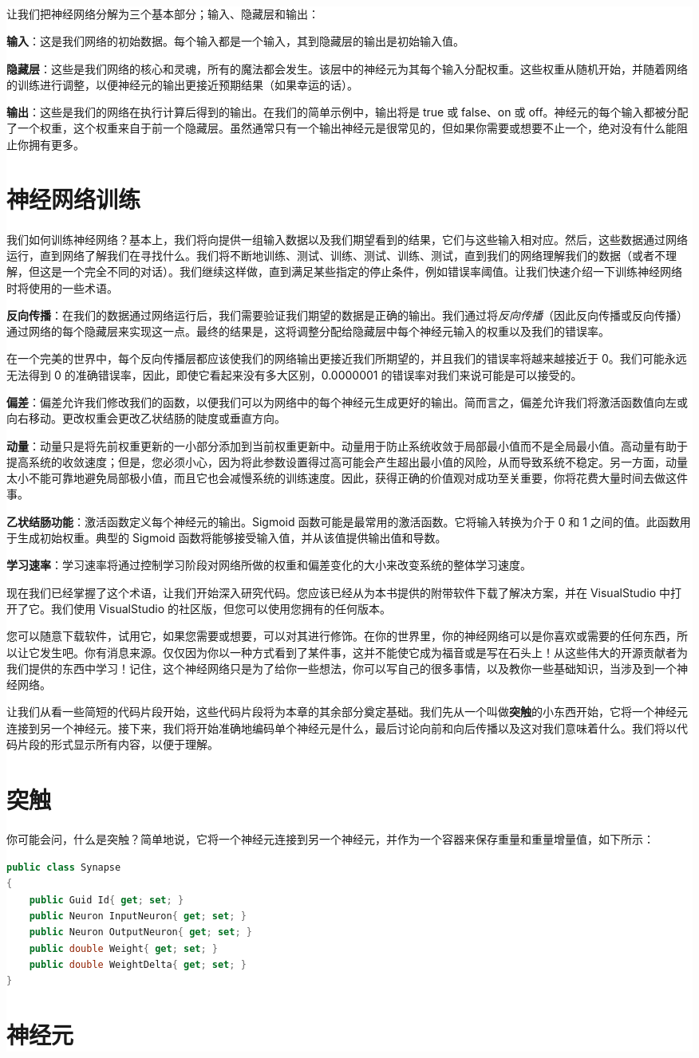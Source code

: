 让我们把神经网络分解为三个基本部分；输入、隐藏层和输出：

**输入**：这是我们网络的初始数据。每个输入都是一个输入，其到隐藏层的输出是初始输入值。

**隐藏层**：这些是我们网络的核心和灵魂，所有的魔法都会发生。该层中的神经元为其每个输入分配权重。这些权重从随机开始，并随着网络的训练进行调整，以便神经元的输出更接近预期结果（如果幸运的话）。

**输出**：这些是我们的网络在执行计算后得到的输出。在我们的简单示例中，输出将是 true 或 false、on 或 off。神经元的每个输入都被分配了一个权重，这个权重来自于前一个隐藏层。虽然通常只有一个输出神经元是很常见的，但如果你需要或想要不止一个，绝对没有什么能阻止你拥有更多。

# 神经网络训练

我们如何训练神经网络？基本上，我们将向提供一组输入数据以及我们期望看到的结果，它们与这些输入相对应。然后，这些数据通过网络运行，直到网络了解我们在寻找什么。我们将不断地训练、测试、训练、测试、训练、测试，直到我们的网络理解我们的数据（或者不理解，但这是一个完全不同的对话）。我们继续这样做，直到满足某些指定的停止条件，例如错误率阈值。让我们快速介绍一下训练神经网络时将使用的一些术语。

**反向传播**：在我们的数据通过网络运行后，我们需要验证我们期望的数据是正确的输出。我们通过将*反向传播*（因此反向传播或反向传播）通过网络的每个隐藏层来实现这一点。最终的结果是，这将调整分配给隐藏层中每个神经元输入的权重以及我们的错误率。

在一个完美的世界中，每个反向传播层都应该使我们的网络输出更接近我们所期望的，并且我们的错误率将越来越接近于 0。我们可能永远无法得到 0 的准确错误率，因此，即使它看起来没有多大区别，0.0000001 的错误率对我们来说可能是可以接受的。

**偏差**：偏差允许我们修改我们的函数，以便我们可以为网络中的每个神经元生成更好的输出。简而言之，偏差允许我们将激活函数值向左或向右移动。更改权重会更改乙状结肠的陡度或垂直方向。

**动量**：动量只是将先前权重更新的一小部分添加到当前权重更新中。动量用于防止系统收敛于局部最小值而不是全局最小值。高动量有助于提高系统的收敛速度；但是，您必须小心，因为将此参数设置得过高可能会产生超出最小值的风险，从而导致系统不稳定。另一方面，动量太小不能可靠地避免局部极小值，而且它也会减慢系统的训练速度。因此，获得正确的价值观对成功至关重要，你将花费大量时间去做这件事。

**乙状结肠功能**：激活函数定义每个神经元的输出。Sigmoid 函数可能是最常用的激活函数。它将输入转换为介于 0 和 1 之间的值。此函数用于生成初始权重。典型的 Sigmoid 函数将能够接受输入值，并从该值提供输出值和导数。

**学习速率**：学习速率将通过控制学习阶段对网络所做的权重和偏差变化的大小来改变系统的整体学习速度。

现在我们已经掌握了这个术语，让我们开始深入研究代码。您应该已经从为本书提供的附带软件下载了解决方案，并在 VisualStudio 中打开了它。我们使用 VisualStudio 的社区版，但您可以使用您拥有的任何版本。

您可以随意下载软件，试用它，如果您需要或想要，可以对其进行修饰。在你的世界里，你的神经网络可以是你喜欢或需要的任何东西，所以让它发生吧。你有消息来源。仅仅因为你以一种方式看到了某件事，这并不能使它成为福音或是写在石头上！从这些伟大的开源贡献者为我们提供的东西中学习！记住，这个神经网络只是为了给你一些想法，你可以写自己的很多事情，以及教你一些基础知识，当涉及到一个神经网络。

让我们从看一些简短的代码片段开始，这些代码片段将为本章的其余部分奠定基础。我们先从一个叫做**突触**的小东西开始，它将一个神经元连接到另一个神经元。接下来，我们将开始准确地编码单个神经元是什么，最后讨论向前和向后传播以及这对我们意味着什么。我们将以代码片段的形式显示所有内容，以便于理解。

# 突触

你可能会问，什么是突触？简单地说，它将一个神经元连接到另一个神经元，并作为一个容器来保存重量和重量增量值，如下所示：

```cs
public class Synapse
{
    public Guid Id{ get; set; }
    public Neuron InputNeuron{ get; set; }    
    public Neuron OutputNeuron{ get; set; }
    public double Weight{ get; set; }
    public double WeightDelta{ get; set; }
}
```

# 神经元
